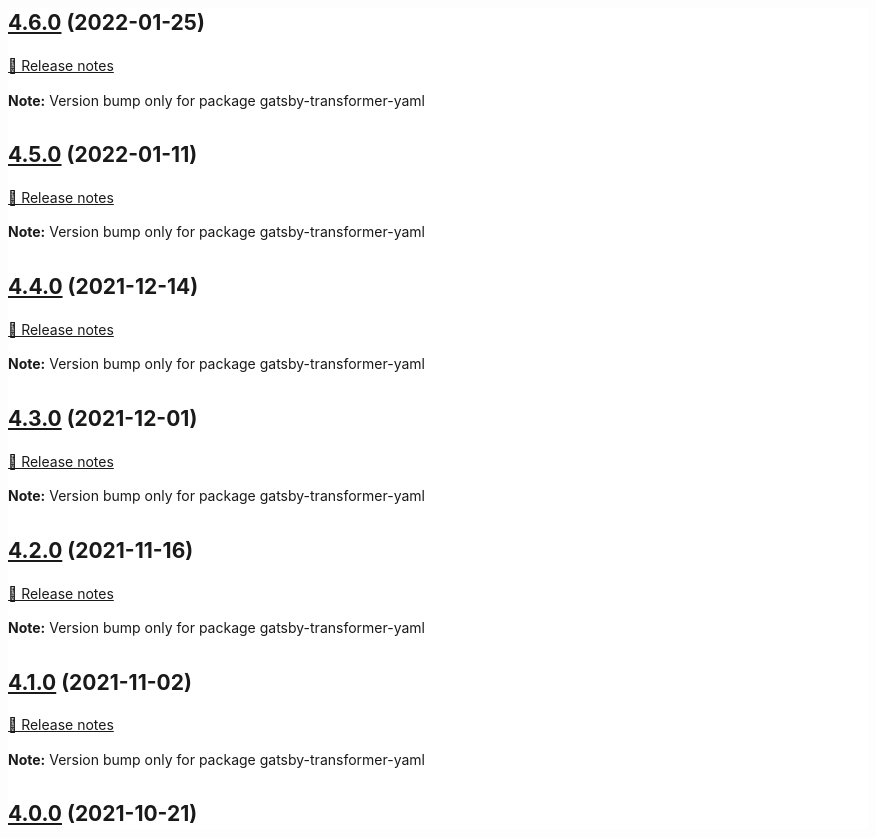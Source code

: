 ## [4.6.0](https://github.com/gatsbyjs/gatsby/commits/gatsby-transformer-yaml@4.6.0/packages/gatsby-transformer-yaml) (2022-01-25)

[🧾 Release notes](https://www.gatsbyjs.com/docs/reference/release-notes/v4.6)

**Note:** Version bump only for package gatsby-transformer-yaml

## [4.5.0](https://github.com/gatsbyjs/gatsby/commits/gatsby-transformer-yaml@4.5.0/packages/gatsby-transformer-yaml) (2022-01-11)

[🧾 Release notes](https://www.gatsbyjs.com/docs/reference/release-notes/v4.5)

**Note:** Version bump only for package gatsby-transformer-yaml

## [4.4.0](https://github.com/gatsbyjs/gatsby/commits/gatsby-transformer-yaml@4.4.0/packages/gatsby-transformer-yaml) (2021-12-14)

[🧾 Release notes](https://www.gatsbyjs.com/docs/reference/release-notes/v4.4)

**Note:** Version bump only for package gatsby-transformer-yaml

## [4.3.0](https://github.com/gatsbyjs/gatsby/commits/gatsby-transformer-yaml@4.3.0/packages/gatsby-transformer-yaml) (2021-12-01)

[🧾 Release notes](https://www.gatsbyjs.com/docs/reference/release-notes/v4.3)

**Note:** Version bump only for package gatsby-transformer-yaml

## [4.2.0](https://github.com/gatsbyjs/gatsby/commits/gatsby-transformer-yaml@4.2.0/packages/gatsby-transformer-yaml) (2021-11-16)

[🧾 Release notes](https://www.gatsbyjs.com/docs/reference/release-notes/v4.2)

**Note:** Version bump only for package gatsby-transformer-yaml

## [4.1.0](https://github.com/gatsbyjs/gatsby/commits/gatsby-transformer-yaml@4.1.0/packages/gatsby-transformer-yaml) (2021-11-02)

[🧾 Release notes](https://www.gatsbyjs.com/docs/reference/release-notes/v4.1)

**Note:** Version bump only for package gatsby-transformer-yaml

## [4.0.0](https://github.com/gatsbyjs/gatsby/commits/gatsby-transformer-yaml@4.0.0/packages/gatsby-transformer-yaml) (2021-10-21)

